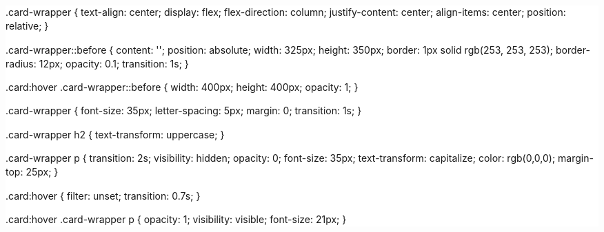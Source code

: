 .card-wrapper {
    text-align: center;
    display: flex;
    flex-direction: column;
    justify-content: center;
    align-items: center;
    position: relative;
}

.card-wrapper::before {
    content: '';
    position: absolute;
    width: 325px;
    height: 350px;
    border: 1px solid rgb(253, 253, 253);
    border-radius: 12px;
    opacity: 0.1;
    transition: 1s;
}

.card:hover .card-wrapper::before {
    width: 400px;
    height: 400px;
    opacity: 1;
}

.card-wrapper {
    font-size: 35px;
    letter-spacing: 5px;
    margin: 0;
    transition: 1s;
}

.card-wrapper h2 {
    text-transform: uppercase;
}

.card-wrapper p {
    transition: 2s;
    visibility: hidden;
    opacity: 0;
    font-size: 35px;
    text-transform: capitalize;
    color: rgb(0,0,0);
    margin-top: 25px;
}

.card:hover {
    filter: unset;
    transition: 0.7s;
}

.card:hover .card-wrapper p {
    opacity: 1;
    visibility: visible;
    font-size: 21px;
}
